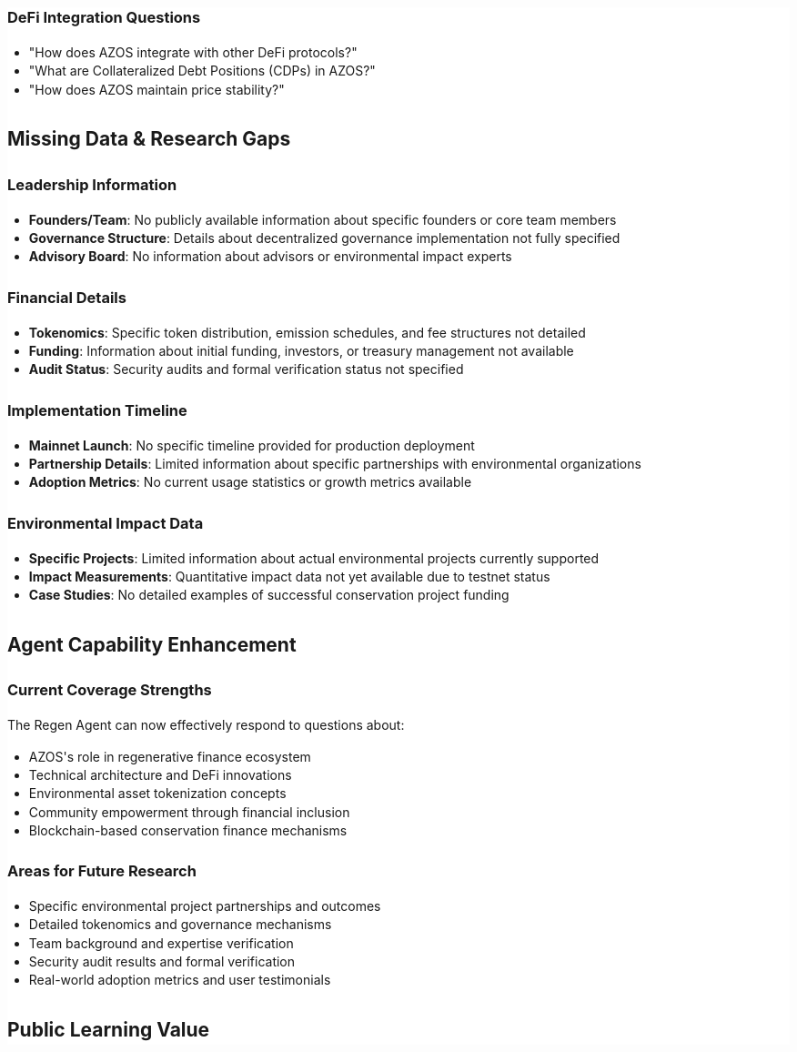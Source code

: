 ### DeFi Integration Questions
- "How does AZOS integrate with other DeFi protocols?"
- "What are Collateralized Debt Positions (CDPs) in AZOS?"
- "How does AZOS maintain price stability?"

## Missing Data & Research Gaps

### Leadership Information
- **Founders/Team**: No publicly available information about specific founders or core team members
- **Governance Structure**: Details about decentralized governance implementation not fully specified
- **Advisory Board**: No information about advisors or environmental impact experts

### Financial Details
- **Tokenomics**: Specific token distribution, emission schedules, and fee structures not detailed
- **Funding**: Information about initial funding, investors, or treasury management not available
- **Audit Status**: Security audits and formal verification status not specified

### Implementation Timeline
- **Mainnet Launch**: No specific timeline provided for production deployment
- **Partnership Details**: Limited information about specific partnerships with environmental organizations
- **Adoption Metrics**: No current usage statistics or growth metrics available

### Environmental Impact Data
- **Specific Projects**: Limited information about actual environmental projects currently supported
- **Impact Measurements**: Quantitative impact data not yet available due to testnet status
- **Case Studies**: No detailed examples of successful conservation project funding

## Agent Capability Enhancement

### Current Coverage Strengths
The Regen Agent can now effectively respond to questions about:
- AZOS's role in regenerative finance ecosystem
- Technical architecture and DeFi innovations
- Environmental asset tokenization concepts
- Community empowerment through financial inclusion
- Blockchain-based conservation finance mechanisms

### Areas for Future Research
- Specific environmental project partnerships and outcomes
- Detailed tokenomics and governance mechanisms
- Team background and expertise verification
- Security audit results and formal verification
- Real-world adoption metrics and user testimonials

## Public Learning Value

